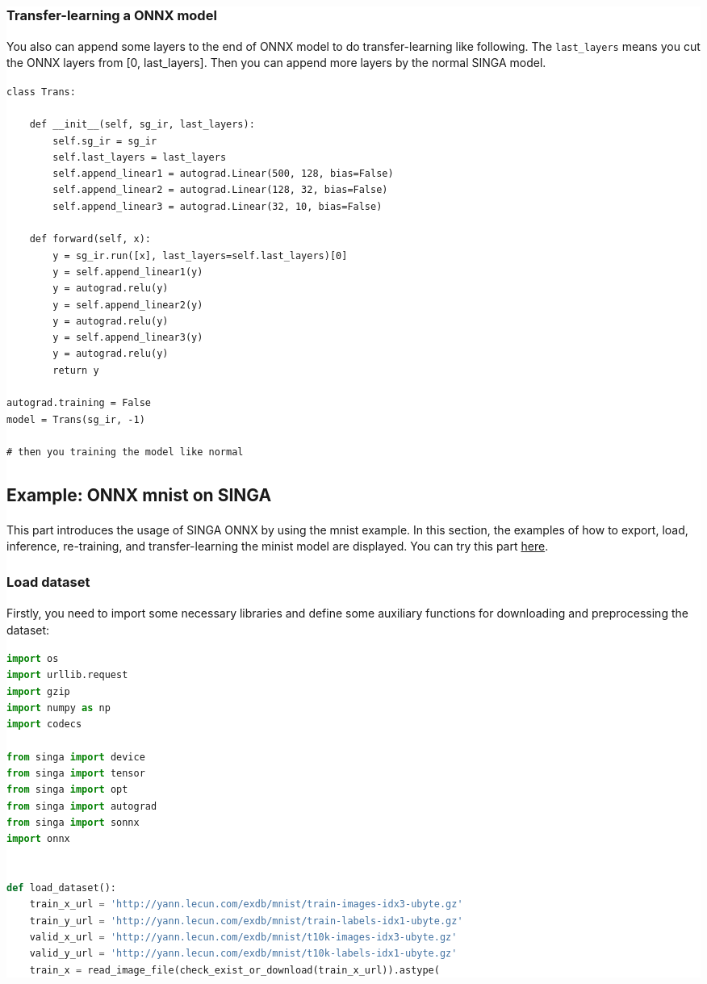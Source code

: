 ### Transfer-learning a ONNX model

You also can append some layers to the end of ONNX model to do transfer-learning
like following. The `last_layers` means you cut the ONNX layers from [0,
last_layers]. Then you can append more layers by the normal SINGA model.

```python3
class Trans:

    def __init__(self, sg_ir, last_layers):
        self.sg_ir = sg_ir
        self.last_layers = last_layers
        self.append_linear1 = autograd.Linear(500, 128, bias=False)
        self.append_linear2 = autograd.Linear(128, 32, bias=False)
        self.append_linear3 = autograd.Linear(32, 10, bias=False)

    def forward(self, x):
        y = sg_ir.run([x], last_layers=self.last_layers)[0]
        y = self.append_linear1(y)
        y = autograd.relu(y)
        y = self.append_linear2(y)
        y = autograd.relu(y)
        y = self.append_linear3(y)
        y = autograd.relu(y)
        return y

autograd.training = False
model = Trans(sg_ir, -1)

# then you training the model like normal
```

## Example: ONNX mnist on SINGA

This part introduces the usage of SINGA ONNX by using the mnist example. In this
section, the examples of how to export, load, inference, re-training, and
transfer-learning the minist model are displayed. You can try this part
[here](https://colab.research.google.com/drive/1-YOfQqqw3HNhS8WpB8xjDQYutRdUdmCq).

### Load dataset

Firstly, you need to import some necessary libraries and define some auxiliary
functions for downloading and preprocessing the dataset:

```python
import os
import urllib.request
import gzip
import numpy as np
import codecs

from singa import device
from singa import tensor
from singa import opt
from singa import autograd
from singa import sonnx
import onnx


def load_dataset():
    train_x_url = 'http://yann.lecun.com/exdb/mnist/train-images-idx3-ubyte.gz'
    train_y_url = 'http://yann.lecun.com/exdb/mnist/train-labels-idx1-ubyte.gz'
    valid_x_url = 'http://yann.lecun.com/exdb/mnist/t10k-images-idx3-ubyte.gz'
    valid_y_url = 'http://yann.lecun.com/exdb/mnist/t10k-labels-idx1-ubyte.gz'
    train_x = read_image_file(check_exist_or_download(train_x_url)).astype(
```